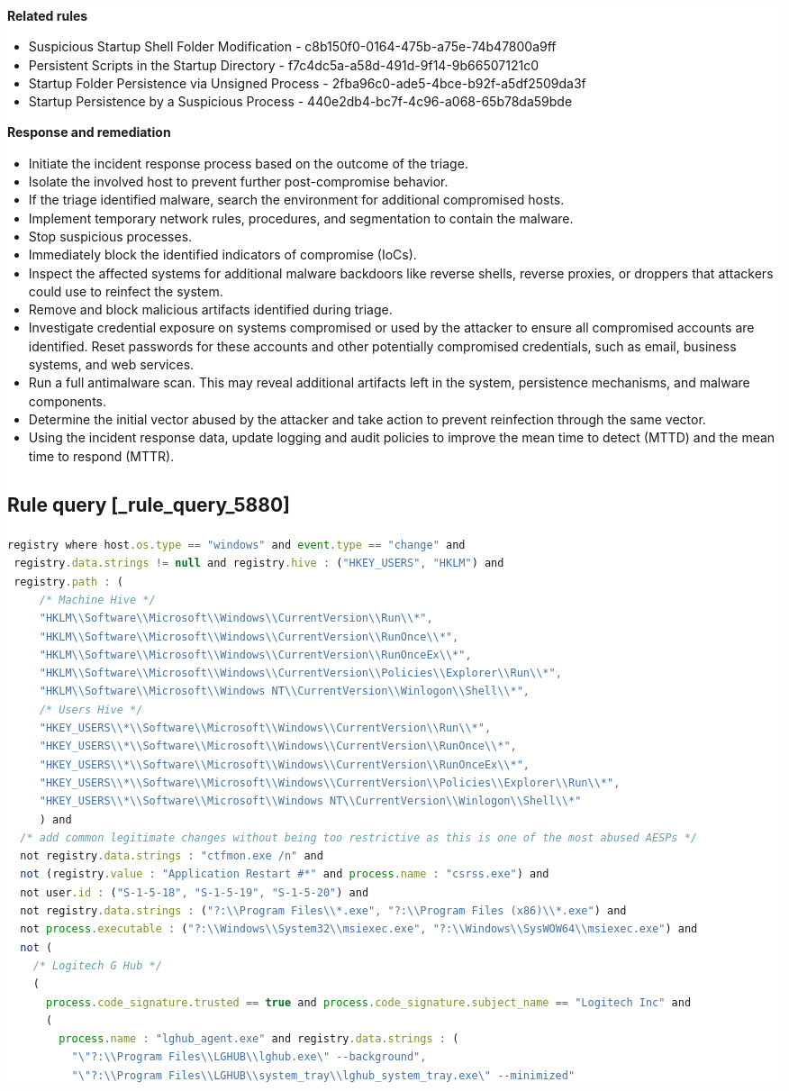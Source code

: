 **Related rules**

* Suspicious Startup Shell Folder Modification - c8b150f0-0164-475b-a75e-74b47800a9ff
* Persistent Scripts in the Startup Directory - f7c4dc5a-a58d-491d-9f14-9b66507121c0
* Startup Folder Persistence via Unsigned Process - 2fba96c0-ade5-4bce-b92f-a5df2509da3f
* Startup Persistence by a Suspicious Process - 440e2db4-bc7f-4c96-a068-65b78da59bde

**Response and remediation**

* Initiate the incident response process based on the outcome of the triage.
* Isolate the involved host to prevent further post-compromise behavior.
* If the triage identified malware, search the environment for additional compromised hosts.
* Implement temporary network rules, procedures, and segmentation to contain the malware.
* Stop suspicious processes.
* Immediately block the identified indicators of compromise (IoCs).
* Inspect the affected systems for additional malware backdoors like reverse shells, reverse proxies, or droppers that attackers could use to reinfect the system.
* Remove and block malicious artifacts identified during triage.
* Investigate credential exposure on systems compromised or used by the attacker to ensure all compromised accounts are identified. Reset passwords for these accounts and other potentially compromised credentials, such as email, business systems, and web services.
* Run a full antimalware scan. This may reveal additional artifacts left in the system, persistence mechanisms, and malware components.
* Determine the initial vector abused by the attacker and take action to prevent reinfection through the same vector.
* Using the incident response data, update logging and audit policies to improve the mean time to detect (MTTD) and the mean time to respond (MTTR).


## Rule query [_rule_query_5880]

```js
registry where host.os.type == "windows" and event.type == "change" and
 registry.data.strings != null and registry.hive : ("HKEY_USERS", "HKLM") and
 registry.path : (
     /* Machine Hive */
     "HKLM\\Software\\Microsoft\\Windows\\CurrentVersion\\Run\\*",
     "HKLM\\Software\\Microsoft\\Windows\\CurrentVersion\\RunOnce\\*",
     "HKLM\\Software\\Microsoft\\Windows\\CurrentVersion\\RunOnceEx\\*",
     "HKLM\\Software\\Microsoft\\Windows\\CurrentVersion\\Policies\\Explorer\\Run\\*",
     "HKLM\\Software\\Microsoft\\Windows NT\\CurrentVersion\\Winlogon\\Shell\\*",
     /* Users Hive */
     "HKEY_USERS\\*\\Software\\Microsoft\\Windows\\CurrentVersion\\Run\\*",
     "HKEY_USERS\\*\\Software\\Microsoft\\Windows\\CurrentVersion\\RunOnce\\*",
     "HKEY_USERS\\*\\Software\\Microsoft\\Windows\\CurrentVersion\\RunOnceEx\\*",
     "HKEY_USERS\\*\\Software\\Microsoft\\Windows\\CurrentVersion\\Policies\\Explorer\\Run\\*",
     "HKEY_USERS\\*\\Software\\Microsoft\\Windows NT\\CurrentVersion\\Winlogon\\Shell\\*"
     ) and
  /* add common legitimate changes without being too restrictive as this is one of the most abused AESPs */
  not registry.data.strings : "ctfmon.exe /n" and
  not (registry.value : "Application Restart #*" and process.name : "csrss.exe") and
  not user.id : ("S-1-5-18", "S-1-5-19", "S-1-5-20") and
  not registry.data.strings : ("?:\\Program Files\\*.exe", "?:\\Program Files (x86)\\*.exe") and
  not process.executable : ("?:\\Windows\\System32\\msiexec.exe", "?:\\Windows\\SysWOW64\\msiexec.exe") and
  not (
    /* Logitech G Hub */
    (
      process.code_signature.trusted == true and process.code_signature.subject_name == "Logitech Inc" and
      (
        process.name : "lghub_agent.exe" and registry.data.strings : (
          "\"?:\\Program Files\\LGHUB\\lghub.exe\" --background",
          "\"?:\\Program Files\\LGHUB\\system_tray\\lghub_system_tray.exe\" --minimized"
```
